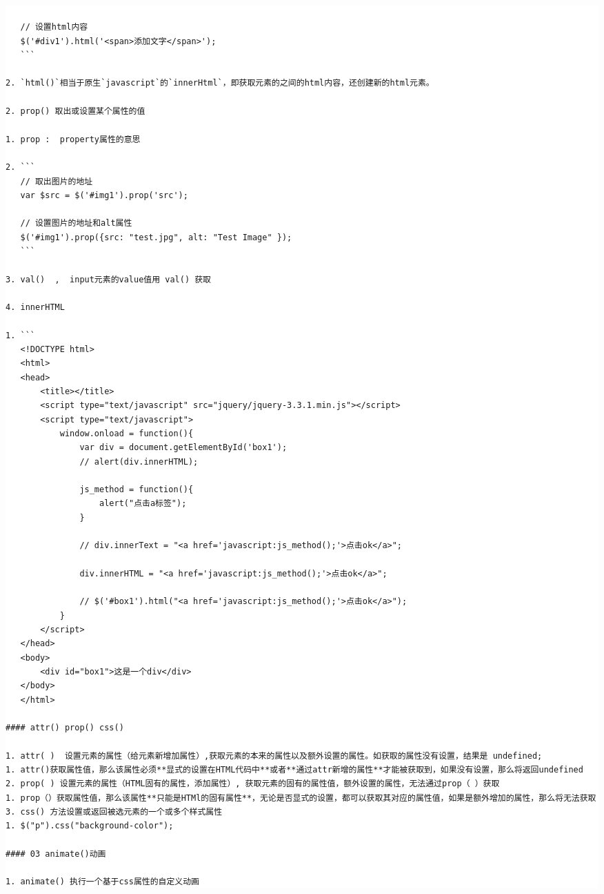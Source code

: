    ```
      
      // 设置html内容
      $('#div1').html('<span>添加文字</span>');
      ```

   2. `html()`相当于原生`javascript`的`innerHtml`，即获取元素的之间的html内容，还创建新的html元素。

2. prop() 取出或设置某个属性的值

   1. prop :  property属性的意思

   2. ```
      // 取出图片的地址
      var $src = $('#img1').prop('src');
      
      // 设置图片的地址和alt属性
      $('#img1').prop({src: "test.jpg", alt: "Test Image" });
      ```

3. val()  ,  input元素的value值用 val() 获取

4. innerHTML

   1. ```
      <!DOCTYPE html>
      <html>
      <head>
          <title></title>
          <script type="text/javascript" src="jquery/jquery-3.3.1.min.js"></script>
          <script type="text/javascript">
              window.onload = function(){
                  var div = document.getElementById('box1');
                  // alert(div.innerHTML);
      
                  js_method = function(){
                      alert("点击a标签");
                  }
      
                  // div.innerText = "<a href='javascript:js_method();'>点击ok</a>";
      
                  div.innerHTML = "<a href='javascript:js_method();'>点击ok</a>";
      
                  // $('#box1').html("<a href='javascript:js_method();'>点击ok</a>");
              }
          </script>
      </head>
      <body>
          <div id="box1">这是一个div</div>
      </body>
      </html>

#### attr() prop() css()

1. attr( )  设置元素的属性（给元素新增加属性）,获取元素的本来的属性以及额外设置的属性。如获取的属性没有设置，结果是 undefined;
   1. attr()获取属性值，那么该属性必须**显式的设置在HTML代码中**或者**通过attr新增的属性**才能被获取到，如果没有设置，那么将返回undefined
2. prop( ) 设置元素的属性（HTML固有的属性，添加属性）, 获取元素的固有的属性值，额外设置的属性，无法通过prop（ ）获取
   1. prop（）获取属性值，那么该属性**只能是HTMl的固有属性**，无论是否显式的设置，都可以获取其对应的属性值，如果是额外增加的属性，那么将无法获取
3. css() 方法设置或返回被选元素的一个或多个样式属性
   1. $("p").css("background-color");

#### 03 animate()动画

1. animate() 执行一个基于css属性的自定义动画
   ```